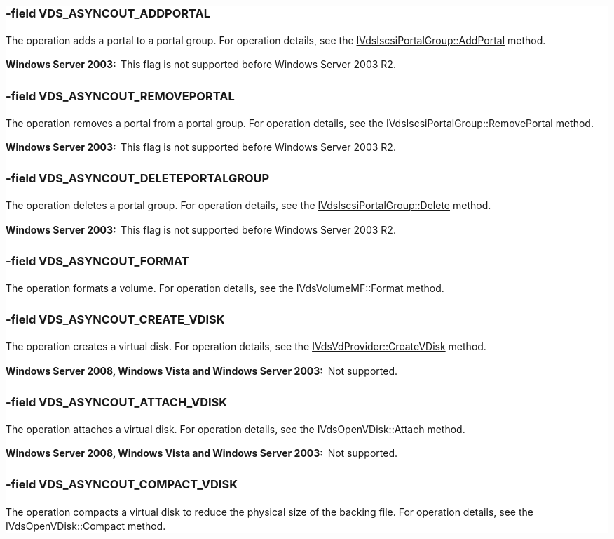 
### -field VDS_ASYNCOUT_ADDPORTAL

The operation adds a portal to a portal group. For operation details, see the 
      <a href="https://docs.microsoft.com/windows/desktop/api/vdshwprv/nf-vdshwprv-ivdsiscsiportalgroup-addportal">IVdsIscsiPortalGroup::AddPortal</a> method.

<b>Windows Server 2003:  </b>This flag is not supported before Windows Server 2003 R2.


### -field VDS_ASYNCOUT_REMOVEPORTAL

The operation removes a portal from a portal group. For operation details, see the 
      <a href="https://docs.microsoft.com/windows/desktop/api/vdshwprv/nf-vdshwprv-ivdsiscsiportalgroup-removeportal">IVdsIscsiPortalGroup::RemovePortal</a> method.

<b>Windows Server 2003:  </b>This flag is not supported before Windows Server 2003 R2.


### -field VDS_ASYNCOUT_DELETEPORTALGROUP

The operation deletes a portal group. For operation details, see the 
      <a href="https://docs.microsoft.com/windows/desktop/api/vdshwprv/nf-vdshwprv-ivdsiscsiportalgroup-delete">IVdsIscsiPortalGroup::Delete</a> method.

<b>Windows Server 2003:  </b>This flag is not supported before Windows Server 2003 R2.


### -field VDS_ASYNCOUT_FORMAT

The operation formats a volume. For operation details, see the
      <a href="https://docs.microsoft.com/windows/desktop/api/vds/nf-vds-ivdsvolumemf-format">IVdsVolumeMF::Format</a> method.


### -field VDS_ASYNCOUT_CREATE_VDISK

The operation creates a virtual disk. For operation details, see the <a href="https://docs.microsoft.com/windows/desktop/api/vds/nf-vds-ivdsvdprovider-createvdisk">IVdsVdProvider::CreateVDisk</a> method.

<b>Windows Server 2008, Windows Vista and Windows Server 2003:  </b>Not supported.


### -field VDS_ASYNCOUT_ATTACH_VDISK

The operation attaches a virtual disk. For operation details, see the <a href="https://docs.microsoft.com/windows/desktop/api/vds/nf-vds-ivdsopenvdisk-attach">IVdsOpenVDisk::Attach</a> method.

<b>Windows Server 2008, Windows Vista and Windows Server 2003:  </b>Not supported.


### -field VDS_ASYNCOUT_COMPACT_VDISK

The operation compacts a virtual disk to reduce the physical size of the backing file. For operation details, see the <a href="https://docs.microsoft.com/windows/desktop/api/vds/nf-vds-ivdsopenvdisk-compact">IVdsOpenVDisk::Compact</a> method.
